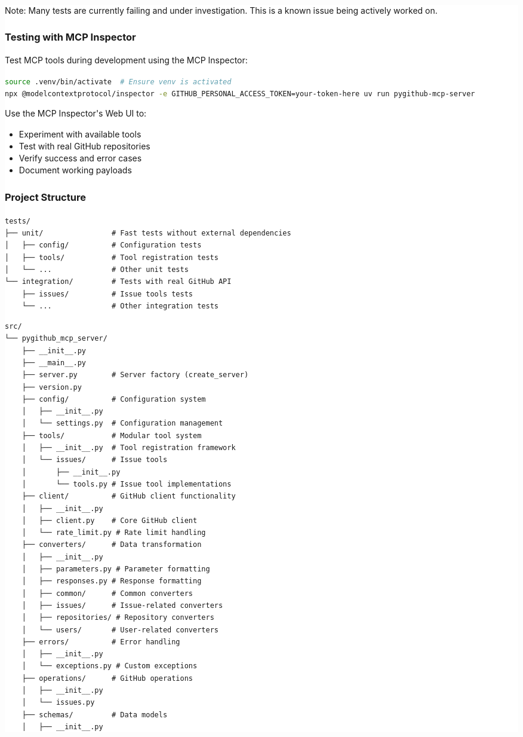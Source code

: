 Note: Many tests are currently failing and under investigation. This is a known issue being actively worked on.

### Testing with MCP Inspector
Test MCP tools during development using the MCP Inspector:
```bash
source .venv/bin/activate  # Ensure venv is activated
npx @modelcontextprotocol/inspector -e GITHUB_PERSONAL_ACCESS_TOKEN=your-token-here uv run pygithub-mcp-server
```

Use the MCP Inspector's Web UI to:
- Experiment with available tools
- Test with real GitHub repositories
- Verify success and error cases
- Document working payloads

### Project Structure

```
tests/
├── unit/                # Fast tests without external dependencies
│   ├── config/          # Configuration tests
│   ├── tools/           # Tool registration tests
│   └── ...              # Other unit tests
└── integration/         # Tests with real GitHub API
    ├── issues/          # Issue tools tests
    └── ...              # Other integration tests
```

```
src/
└── pygithub_mcp_server/
    ├── __init__.py
    ├── __main__.py
    ├── server.py        # Server factory (create_server)
    ├── version.py
    ├── config/          # Configuration system
    │   ├── __init__.py
    │   └── settings.py  # Configuration management
    ├── tools/           # Modular tool system
    │   ├── __init__.py  # Tool registration framework
    │   └── issues/      # Issue tools
    │       ├── __init__.py
    │       └── tools.py # Issue tool implementations
    ├── client/          # GitHub client functionality
    │   ├── __init__.py
    │   ├── client.py    # Core GitHub client
    │   └── rate_limit.py # Rate limit handling
    ├── converters/      # Data transformation
    │   ├── __init__.py
    │   ├── parameters.py # Parameter formatting
    │   ├── responses.py # Response formatting
    │   ├── common/      # Common converters
    │   ├── issues/      # Issue-related converters
    │   ├── repositories/ # Repository converters
    │   └── users/       # User-related converters
    ├── errors/          # Error handling
    │   ├── __init__.py
    │   └── exceptions.py # Custom exceptions
    ├── operations/      # GitHub operations
    │   ├── __init__.py
    │   └── issues.py
    ├── schemas/         # Data models
    │   ├── __init__.py
```